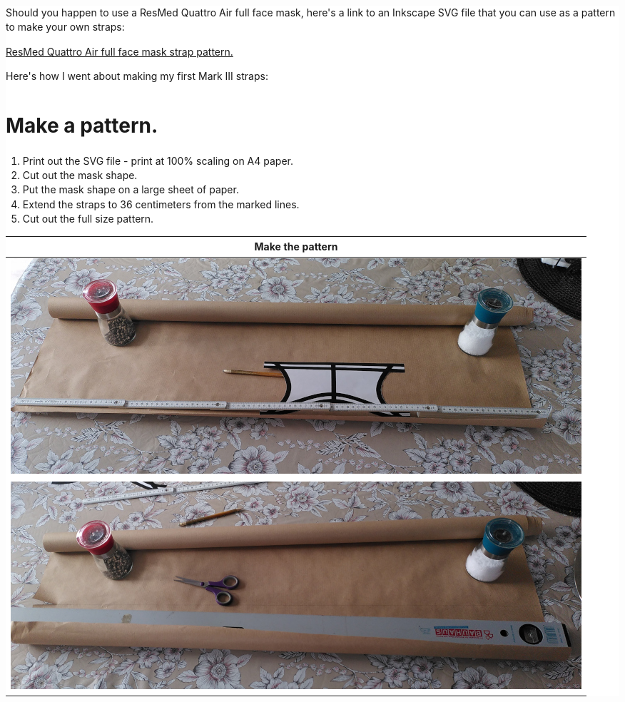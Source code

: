Should you happen to use a ResMed Quattro Air full face mask, here's a link to an Inkscape SVG file that you can use as a pattern to make your own straps:

[ResMed Quattro Air full face mask strap pattern.](/assets/2025-03-31-cpapmaskstraps/headgear3.svg)

Here's how I went about making my first Mark III straps:

# Make a pattern.

1. Print out the SVG file - print at 100% scaling on A4 paper.
2. Cut out the mask shape.
2. Put the mask shape on a large sheet of paper.
3. Extend the straps to 36 centimeters from the marked lines.
4. Cut out the full size pattern.

|Make the pattern|
|----------------|
|![Make the pattern 1](/assets/2025-03-31-cpapmaskstraps/5.jpg)|
|![Make the pattern 2](/assets/2025-03-31-cpapmaskstraps/6.jpg)|